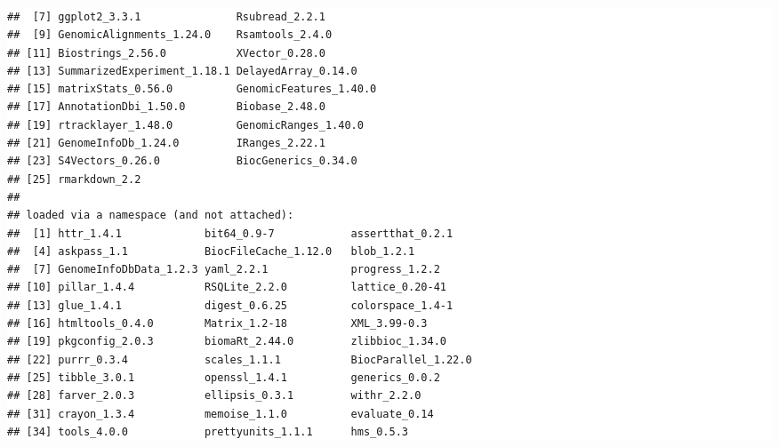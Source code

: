     ##  [7] ggplot2_3.3.1               Rsubread_2.2.1             
    ##  [9] GenomicAlignments_1.24.0    Rsamtools_2.4.0            
    ## [11] Biostrings_2.56.0           XVector_0.28.0             
    ## [13] SummarizedExperiment_1.18.1 DelayedArray_0.14.0        
    ## [15] matrixStats_0.56.0          GenomicFeatures_1.40.0     
    ## [17] AnnotationDbi_1.50.0        Biobase_2.48.0             
    ## [19] rtracklayer_1.48.0          GenomicRanges_1.40.0       
    ## [21] GenomeInfoDb_1.24.0         IRanges_2.22.1             
    ## [23] S4Vectors_0.26.0            BiocGenerics_0.34.0        
    ## [25] rmarkdown_2.2              
    ## 
    ## loaded via a namespace (and not attached):
    ##  [1] httr_1.4.1             bit64_0.9-7            assertthat_0.2.1      
    ##  [4] askpass_1.1            BiocFileCache_1.12.0   blob_1.2.1            
    ##  [7] GenomeInfoDbData_1.2.3 yaml_2.2.1             progress_1.2.2        
    ## [10] pillar_1.4.4           RSQLite_2.2.0          lattice_0.20-41       
    ## [13] glue_1.4.1             digest_0.6.25          colorspace_1.4-1      
    ## [16] htmltools_0.4.0        Matrix_1.2-18          XML_3.99-0.3          
    ## [19] pkgconfig_2.0.3        biomaRt_2.44.0         zlibbioc_1.34.0       
    ## [22] purrr_0.3.4            scales_1.1.1           BiocParallel_1.22.0   
    ## [25] tibble_3.0.1           openssl_1.4.1          generics_0.0.2        
    ## [28] farver_2.0.3           ellipsis_0.3.1         withr_2.2.0           
    ## [31] crayon_1.3.4           memoise_1.1.0          evaluate_0.14         
    ## [34] tools_4.0.0            prettyunits_1.1.1      hms_0.5.3             